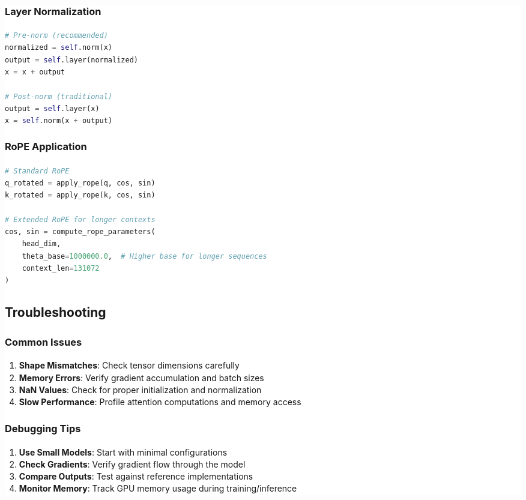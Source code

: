 ### Layer Normalization
```python
# Pre-norm (recommended)
normalized = self.norm(x)
output = self.layer(normalized)
x = x + output

# Post-norm (traditional)
output = self.layer(x)
x = self.norm(x + output)
```

### RoPE Application
```python
# Standard RoPE
q_rotated = apply_rope(q, cos, sin)
k_rotated = apply_rope(k, cos, sin)

# Extended RoPE for longer contexts
cos, sin = compute_rope_parameters(
    head_dim, 
    theta_base=1000000.0,  # Higher base for longer sequences
    context_len=131072
)
```

## Troubleshooting

### Common Issues

1. **Shape Mismatches**: Check tensor dimensions carefully
2. **Memory Errors**: Verify gradient accumulation and batch sizes
3. **NaN Values**: Check for proper initialization and normalization
4. **Slow Performance**: Profile attention computations and memory access

### Debugging Tips

1. **Use Small Models**: Start with minimal configurations
2. **Check Gradients**: Verify gradient flow through the model
3. **Compare Outputs**: Test against reference implementations
4. **Monitor Memory**: Track GPU memory usage during training/inference